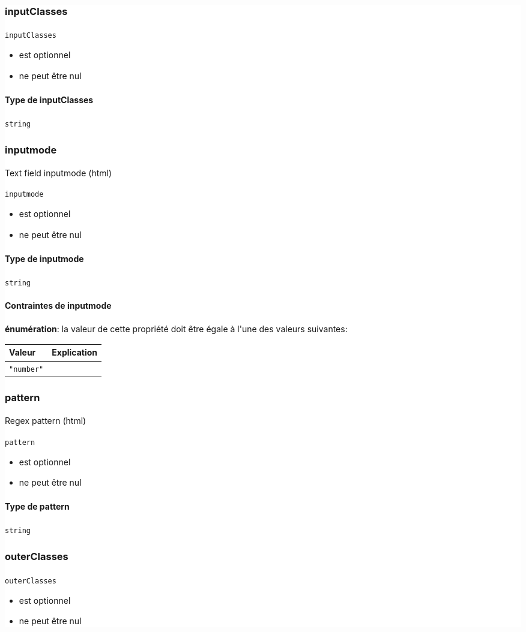 ### inputClasses



`inputClasses`

*   est optionnel

*   ne peut être nul

#### Type de inputClasses

`string`

### inputmode

Text field inputmode (html)

`inputmode`

*   est optionnel

*   ne peut être nul

#### Type de inputmode

`string`

#### Contraintes de inputmode

**énumération**: la valeur de cette propriété doit être égale à l'une des valeurs suivantes:

| Valeur     | Explication |
| :--------- | :---------- |
| `"number"` |             |

### pattern

Regex pattern (html)

`pattern`

*   est optionnel

*   ne peut être nul

#### Type de pattern

`string`

### outerClasses



`outerClasses`

*   est optionnel

*   ne peut être nul
